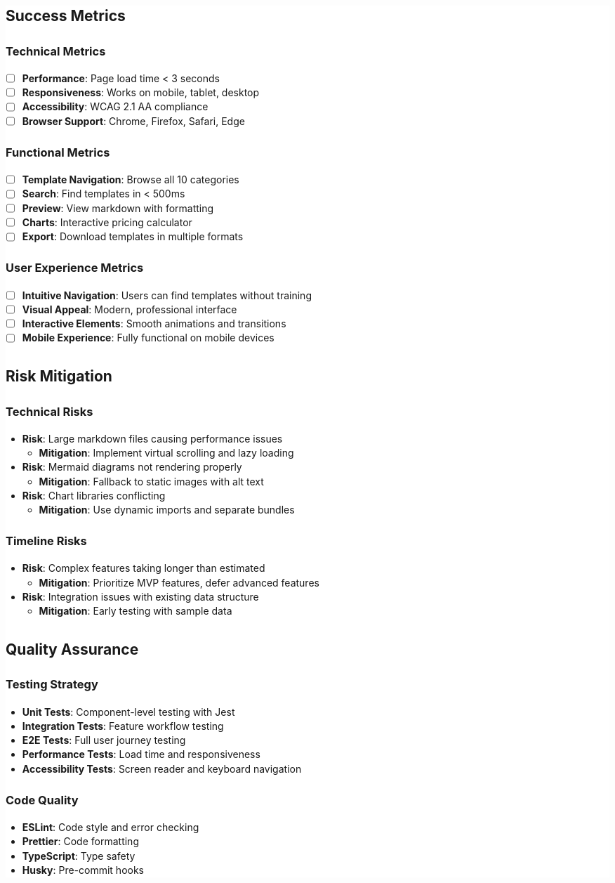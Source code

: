 ## Success Metrics

### Technical Metrics
- [ ] **Performance**: Page load time < 3 seconds
- [ ] **Responsiveness**: Works on mobile, tablet, desktop
- [ ] **Accessibility**: WCAG 2.1 AA compliance
- [ ] **Browser Support**: Chrome, Firefox, Safari, Edge

### Functional Metrics
- [ ] **Template Navigation**: Browse all 10 categories
- [ ] **Search**: Find templates in < 500ms
- [ ] **Preview**: View markdown with formatting
- [ ] **Charts**: Interactive pricing calculator
- [ ] **Export**: Download templates in multiple formats

### User Experience Metrics
- [ ] **Intuitive Navigation**: Users can find templates without training
- [ ] **Visual Appeal**: Modern, professional interface
- [ ] **Interactive Elements**: Smooth animations and transitions
- [ ] **Mobile Experience**: Fully functional on mobile devices

## Risk Mitigation

### Technical Risks
- **Risk**: Large markdown files causing performance issues
  - **Mitigation**: Implement virtual scrolling and lazy loading
- **Risk**: Mermaid diagrams not rendering properly
  - **Mitigation**: Fallback to static images with alt text
- **Risk**: Chart libraries conflicting
  - **Mitigation**: Use dynamic imports and separate bundles

### Timeline Risks
- **Risk**: Complex features taking longer than estimated
  - **Mitigation**: Prioritize MVP features, defer advanced features
- **Risk**: Integration issues with existing data structure
  - **Mitigation**: Early testing with sample data

## Quality Assurance

### Testing Strategy
- **Unit Tests**: Component-level testing with Jest
- **Integration Tests**: Feature workflow testing
- **E2E Tests**: Full user journey testing
- **Performance Tests**: Load time and responsiveness
- **Accessibility Tests**: Screen reader and keyboard navigation

### Code Quality
- **ESLint**: Code style and error checking
- **Prettier**: Code formatting
- **TypeScript**: Type safety
- **Husky**: Pre-commit hooks
